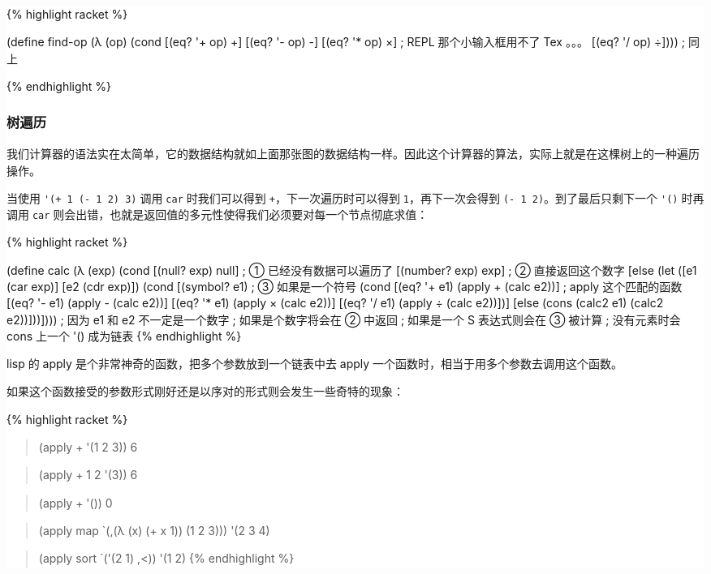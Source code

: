 {% highlight racket %}

(define find-op
  (λ (op)
    (cond
      [(eq? '+ op) +]
      [(eq? '- op) -]
      [(eq? '* op) ×]                                ; REPL 那个小输入框用不了 Tex 。。。
      [(eq? '/ op) ÷])))                             ; 同上

{% endhighlight %}

### 树遍历

我们计算器的语法实在太简单，它的数据结构就如上面那张图的数据结构一样。因此这个计算器的算法，实际上就是在这棵树上的一种遍历操作。

当使用 `'(+ 1 (- 1 2) 3)` 调用 `car` 时我们可以得到 `+`，下一次遍历时可以得到 `1`，再下一次会得到 `(- 1 2)`。到了最后只剩下一个 `'()` 时再调用 `car` 则会出错，也就是返回值的多元性使得我们必须要对每一个节点彻底求值：

{% highlight racket %}

(define calc
  (λ (exp)
    (cond
      [(null? exp) null]                             ; ➀ 已经没有数据可以遍历了
      [(number? exp) exp]                            ; ➁ 直接返回这个数字
      [else
       (let ([e1 (car exp)]
             [e2 (cdr exp)])
         (cond
           [(symbol? e1)                             ; ➂ 如果是一个符号
            (cond
              [(eq? '+ e1) (apply + (calc e2))]      ; apply 这个匹配的函数
              [(eq? '- e1) (apply - (calc e2))]
              [(eq? '* e1) (apply × (calc e2))]
              [(eq? '/ e1) (apply ÷ (calc e2))])]
           [else
            (cons (calc2 e1) (calc2 e2))]))])))      ; 因为 e1 和 e2 不一定是一个数字
                                                     ; 如果是个数字将会在 ➁ 中返回
                                                     ; 如果是一个 S 表达式则会在 ➂ 被计算
                                                     ; 没有元素时会 cons 上一个 '() 成为链表
{% endhighlight %}

lisp 的 apply 是个非常神奇的函数，把多个参数放到一个链表中去 apply 一个函数时，相当于用多个参数去调用这个函数。

如果这个函数接受的参数形式刚好还是以序对的形式则会发生一些奇特的现象：

{% highlight racket %}

> (apply + '(1 2 3))
6

> (apply + 1 2 '(3))
6

> (apply + '())
0

> (apply map `(,(λ (x) (+ x 1)) (1 2 3)))
'(2 3 4)

> (apply sort `('(2 1) ,<))
'(1 2)
{% endhighlight %}


[define magic]: {{res}}/define-magic.png
[sexp ast]: {{res}}/sexp-ast.png
[adds]: {{res}}/adds.png
[xor table]: {{res}}/xor-table.png
[and table]: {{res}}/and-table.png
[cons]: {{res}}/cons.png
[conss]: {{res}}/conss.png
[list]: {{res}}/list.png
[truth table]: https://en.wikipedia.org/wiki/Truth_table
[peano axioms]: https://en.wikipedia.org/wiki/Peano_axioms
[two's complement]: https://en.wikipedia.org/wiki/Two%27s_complement
[linked table]: https://en.wikipedia.org/wiki/Linked_list
[church pairs]: https://en.wikipedia.org/wiki/Church_encoding#Church_pairs